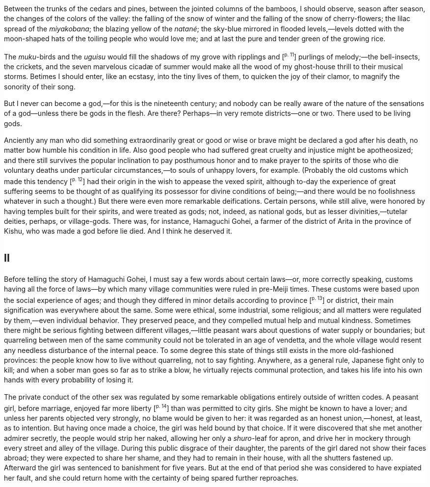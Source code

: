 Between the trunks of the cedars and pines, between the jointed columns of the bamboos, I should observe, season after season, the changes of the colors of the valley: the falling of the snow of winter and the falling of the snow of cherry-flowers; the lilac spread of the _miyakobana_; the blazing yellow of the _natané_; the sky-blue mirrored in flooded levels,—levels dotted with the moon-shaped hats of the toiling people who would love me; and at last the pure and tender green of the growing rice.

The _muku_\-birds and the _uguisu_ would fill the shadows of my grove with ripplings and <span id="p11">[<sup><small>p. 11</small></sup>]</span> purlings of melody;—the bell-insects, the crickets, and the seven marvelous cicadæ of summer would make all the wood of my ghost-house thrill to their musical storms. Betimes I should enter, like an ecstasy, into the tiny lives of them, to quicken the joy of their clamor, to magnify the sonority of their song.

But I never can become a god,—for this is the nineteenth century; and nobody can be really aware of the nature of the sensations of a god—unless there be gods in the flesh. Are there? Perhaps—in very remote districts—one or two. There used to be living gods.

Anciently any man who did something extraordinarily great or good or wise or brave might be declared a god after his death, no matter bow humble his condition in life. Also good people who had suffered great cruelty and injustice might be apotheosized; and there still survives the popular inclination to pay posthumous honor and to make prayer to the spirits of those who die voluntary deaths under particular circumstances,—to souls of unhappy lovers, for example. (Probably the old customs which made this tendency <span id="p12">[<sup><small>p. 12</small></sup>]</span> had their origin in the wish to appease the vexed spirit, although to-day the experience of great suffering seems to be thought of as qualifying its possessor for divine conditions of being;—and there would be no foolishness whatever in such a thought.) But there were even more remarkable deifications. Certain persons, while still alive, were honored by having temples built for their spirits, and were treated as gods; not, indeed, as national gods, but as lesser divinities,—tutelar deities, perhaps, or village-gods. There was, for instance, Hamaguchi Gohei, a farmer of the district of Arita in the province of Kishu, who was made a god before lie died. And I think he deserved it.

## II

Before telling the story of Hamaguchi Gohei, I must say a few words about certain laws—or, more correctly speaking, customs having all the force of laws—by which many village communities were ruled in pre-Meiji times. These customs were based upon the social experience of ages; and though they differed in minor details according to province <span id="p13">[<sup><small>p. 13</small></sup>]</span> or district, their main signification was everywhere about the same. Some were ethical, some industrial, some religious; and all matters were regulated by them,—even individual behavior. They preserved peace, and they compelled mutual help and mutual kindness. Sometimes there might be serious fighting between different villages,—little peasant wars about questions of water supply or boundaries; but quarreling between men of the same community could not be tolerated in an age of vendetta, and the whole village would resent any needless disturbance of the internal peace. To some degree this state of things still exists in the more old-fashioned provinces: the people know how to live without quarreling, not to say fighting. Anywhere, as a general rule, Japanese fight only to kill; and when a sober man goes so far as to strike a blow, he virtually rejects communal protection, and takes his life into his own hands with every probability of losing it.

The private conduct of the other sex was regulated by some remarkable obligations entirely outside of written codes. A peasant girl, before marriage, enjoyed far more liberty <span id="p14">[<sup><small>p. 14</small></sup>]</span> than was permitted to city girls. She might be known to have a lover; and unless her parents objected very strongly, no blame would be given to her: it was regarded as an honest union,—honest, at least, as to intention. But having once made a choice, the girl was held bound by that choice. If it were discovered that she met another admirer secretly, the people would strip her naked, allowing her only a _shuro_\-leaf for apron, and drive her in mockery through every street and alley of the village. During this public disgrace of their daughter, the parents of the girl dared not show their faces abroad; they were expected to share her shame, and they had to remain in their house, with all the shutters fastened up. Afterward the girl was sentenced to banishment for five years. But at the end of that period she was considered to have expiated her fault, and she could return home with the certainty of being spared further reproaches.


[^1]: Usually _hinoki_ (_Chamæcyparis obtusa_).
[^1]: To perform a sendo-mairi means to make one thousand visits to a temple, and to repeat one thousand invocations to the deity. But it is considered necessary only to go from the gate or the torii of the temple-court to the place of prayer, and back, one thousand times, repeating the invocation each time; and the task may be divided among any number of persons,—ten visits by one hundred persons, for instance, being quite as efficacious as a thousand visits by a single person.
[^1]: Shintô parish temple.